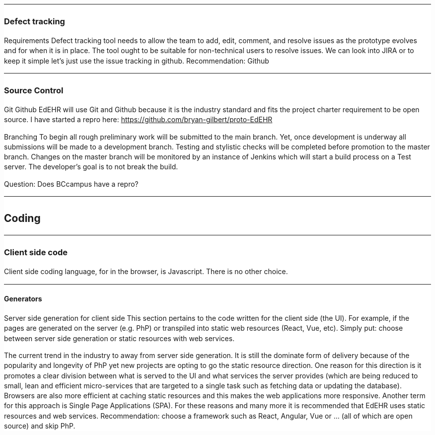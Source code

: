 ----

### Defect tracking ###

Requirements
Defect tracking tool needs to allow the team to add, edit, comment, and resolve issues as the prototype evolves and for when it is in place.  The tool ought to be suitable for non-technical users to resolve issues.
We can look into JIRA or to keep it simple let’s just use the issue tracking in github.
Recommendation: Github

----

### Source Control ###  
Git Github
EdEHR will use Git and Github because it is the industry standard and fits the project charter requirement to be open source.
I have started a repro here: https://github.com/bryan-gilbert/proto-EdEHR

Branching
To begin all rough preliminary work will be submitted to the main branch.  Yet, once development is underway all submissions will be made to a development branch.  Testing and stylistic checks will be completed before promotion to the master branch.  Changes on the master branch will be monitored by an instance of Jenkins which will start a build process on a Test server.  The developer’s goal is to not break the build. 

Question: Does BCcampus have a repro?

----

## Coding ##

----

### Client side code ###  
Client side coding language, for in the browser, is Javascript. There is no other choice. 


----

#### Generators ####  
Server side generation for client side
This section pertains to the code written for the client side (the UI).  For example, if the pages are generated on the server (e.g. PhP) or transpiled into static web resources (React, Vue, etc). Simply put:  choose between server side generation or static resources with web services. 

The current trend in the industry to away from server side generation.  It is still the dominate form of delivery because of the popularity and longevity of PhP yet new projects are opting to go the static resource direction.  One reason for this direction is it promotes a clear division between what is served to the UI and what services the server provides (which are being reduced to small, lean and efficient micro-services that are targeted to a single task such as fetching data or updating the database). Browsers are also more efficient at caching static resources and this makes the web applications more responsive. Another term for this approach is Single Page Applications (SPA).
For these reasons and many more it is recommended that EdEHR uses static resources and web services.
Recommendation: choose a framework such as React, Angular, Vue or … (all of which are open source) and skip PhP.
